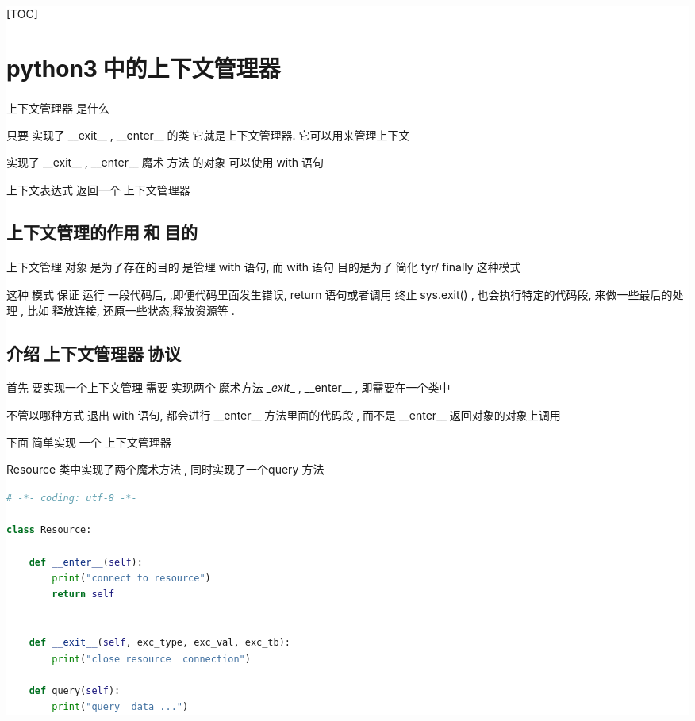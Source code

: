 



[TOC]





# python3 中的上下文管理器



上下文管理器 是什么 

 只要 实现了   \_\_exit__  , \_\_enter__   的类 它就是上下文管理器. 它可以用来管理上下文 



实现了   \_\_exit__  , \_\_enter__    魔术 方法 的对象 可以使用 with 语句  

上下文表达式 返回一个 上下文管理器 







## 上下文管理的作用 和 目的 

上下文管理 对象 是为了存在的目的 是管理  with 语句, 而 with 语句  目的是为了 简化 tyr/ finally  这种模式  

这种 模式 保证  运行 一段代码后,  ,即便代码里面发生错误, return 语句或者调用 终止 sys.exit() , 也会执行特定的代码段, 来做一些最后的处理 , 比如 释放连接,  还原一些状态,释放资源等 . 









## 介绍   上下文管理器  协议  



 首先  要实现一个上下文管理 需要 实现两个 魔术方法    \__exit__  , \_\_enter__  , 即需要在一个类中



不管以哪种方式 退出 with 语句, 都会进行 \_\_enter__  方法里面的代码段 , 而不是 \_\_enter__ 返回对象的对象上调用 









下面 简单实现 一个 上下文管理器 

Resource 类中实现了两个魔术方法 , 同时实现了一个query  方法 



```python
# -*- coding: utf-8 -*- 

class Resource:

    def __enter__(self):
        print("connect to resource")
        return self
       

    def __exit__(self, exc_type, exc_val, exc_tb):
        print("close resource  connection")

    def query(self):
        print("query  data ...")
```